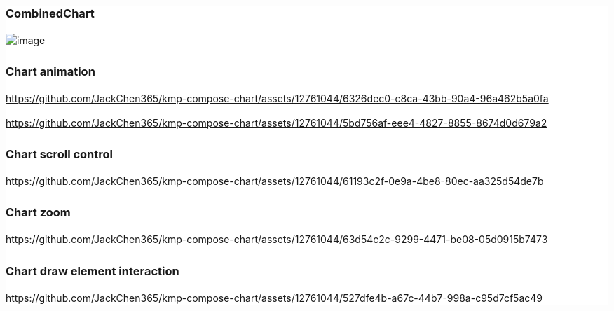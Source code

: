 ### CombinedChart

<img width="1155" alt="image" src="https://github.com/JackChen365/kmp-compose-chart/assets/12761044/e280bb5c-f0cf-4bf1-a5f6-ce568a8871fc">

### Chart animation

https://github.com/JackChen365/kmp-compose-chart/assets/12761044/6326dec0-c8ca-43bb-90a4-96a462b5a0fa

https://github.com/JackChen365/kmp-compose-chart/assets/12761044/5bd756af-eee4-4827-8855-8674d0d679a2

### Chart scroll control

https://github.com/JackChen365/kmp-compose-chart/assets/12761044/61193c2f-0e9a-4be8-80ec-aa325d54de7b

### Chart zoom

https://github.com/JackChen365/kmp-compose-chart/assets/12761044/63d54c2c-9299-4471-be08-05d0915b7473

### Chart draw element interaction

https://github.com/JackChen365/kmp-compose-chart/assets/12761044/527dfe4b-a67c-44b7-998a-c95d7cf5ac49


